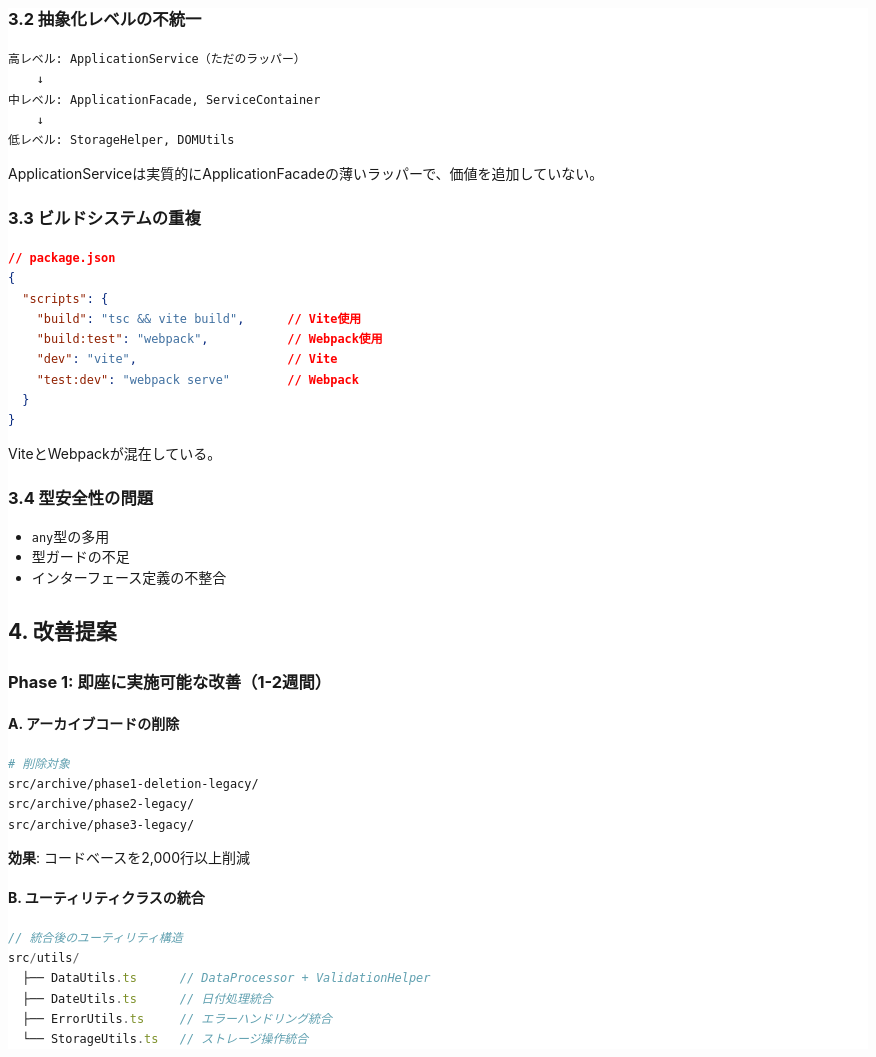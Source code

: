 ### 3.2 抽象化レベルの不統一
```
高レベル: ApplicationService（ただのラッパー）
    ↓
中レベル: ApplicationFacade, ServiceContainer
    ↓
低レベル: StorageHelper, DOMUtils
```

ApplicationServiceは実質的にApplicationFacadeの薄いラッパーで、価値を追加していない。

### 3.3 ビルドシステムの重複
```json
// package.json
{
  "scripts": {
    "build": "tsc && vite build",      // Vite使用
    "build:test": "webpack",           // Webpack使用
    "dev": "vite",                     // Vite
    "test:dev": "webpack serve"        // Webpack
  }
}
```

ViteとWebpackが混在している。

### 3.4 型安全性の問題
- `any`型の多用
- 型ガードの不足
- インターフェース定義の不整合

## 4. 改善提案

### Phase 1: 即座に実施可能な改善（1-2週間）

#### A. アーカイブコードの削除
```bash
# 削除対象
src/archive/phase1-deletion-legacy/
src/archive/phase2-legacy/
src/archive/phase3-legacy/
```
**効果**: コードベースを2,000行以上削減

#### B. ユーティリティクラスの統合
```typescript
// 統合後のユーティリティ構造
src/utils/
  ├── DataUtils.ts      // DataProcessor + ValidationHelper
  ├── DateUtils.ts      // 日付処理統合
  ├── ErrorUtils.ts     // エラーハンドリング統合
  └── StorageUtils.ts   // ストレージ操作統合
```
